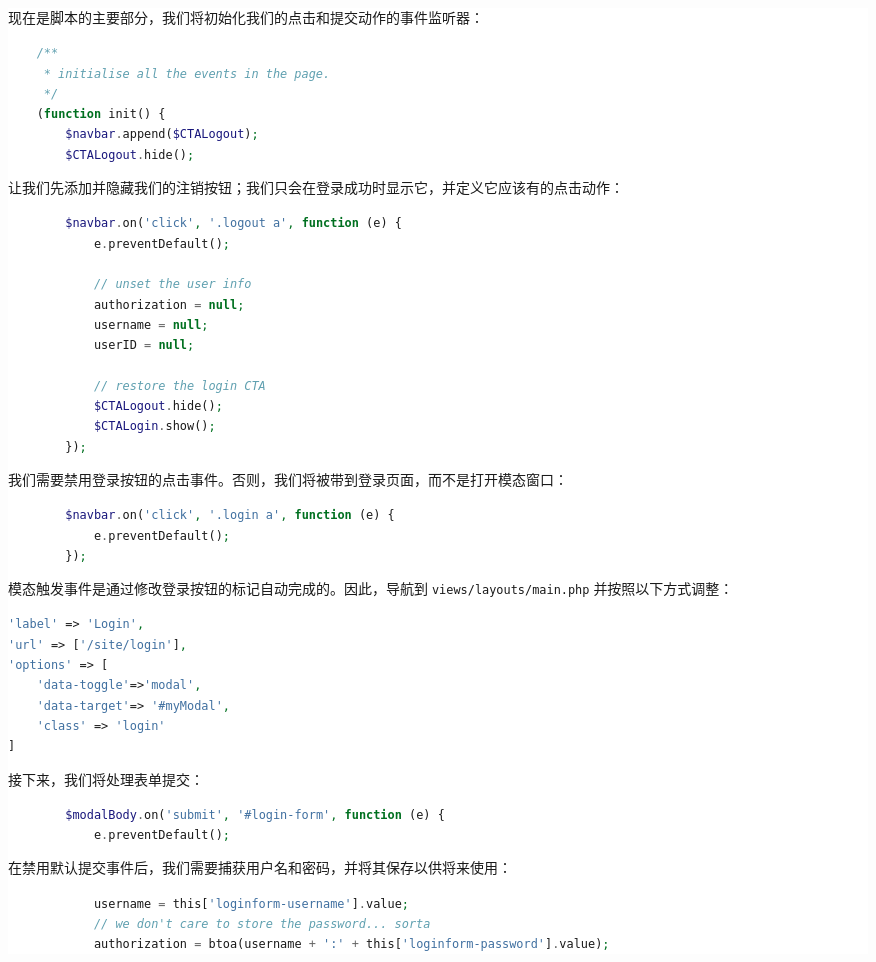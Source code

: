 现在是脚本的主要部分，我们将初始化我们的点击和提交动作的事件监听器：

```php
    /**
     * initialise all the events in the page.
     */
    (function init() {
        $navbar.append($CTALogout);
        $CTALogout.hide();
```

让我们先添加并隐藏我们的注销按钮；我们只会在登录成功时显示它，并定义它应该有的点击动作：

```php
        $navbar.on('click', '.logout a', function (e) {
            e.preventDefault();

            // unset the user info
            authorization = null;
            username = null;
            userID = null;

            // restore the login CTA
            $CTALogout.hide();
            $CTALogin.show();
        });
```

我们需要禁用登录按钮的点击事件。否则，我们将被带到登录页面，而不是打开模态窗口：

```php
        $navbar.on('click', '.login a', function (e) {
            e.preventDefault();
        });
```

模态触发事件是通过修改登录按钮的标记自动完成的。因此，导航到 `views/layouts/main.php` 并按照以下方式调整：

```php
'label' => 'Login',
'url' => ['/site/login'],
'options' => [
    'data-toggle'=>'modal',
    'data-target'=> '#myModal',
    'class' => 'login'
]
```

接下来，我们将处理表单提交：

```php
        $modalBody.on('submit', '#login-form', function (e) {
            e.preventDefault();
```

在禁用默认提交事件后，我们需要捕获用户名和密码，并将其保存以供将来使用：

```php
            username = this['loginform-username'].value;
            // we don't care to store the password... sorta
            authorization = btoa(username + ':' + this['loginform-password'].value);
```
